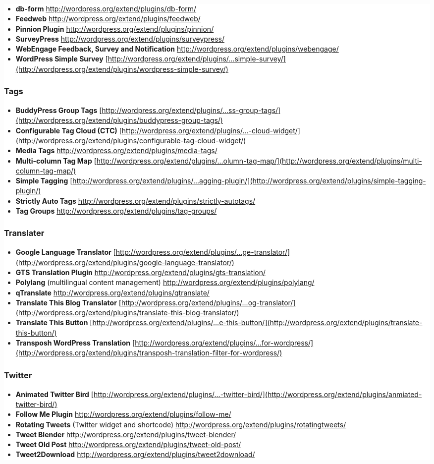 - **db-form** <http://wordpress.org/extend/plugins/db-form/>
- **Feedweb** <http://wordpress.org/extend/plugins/feedweb/>
- **Pinnion Plugin** <http://wordpress.org/extend/plugins/pinnion/>
- **SurveyPress** <http://wordpress.org/extend/plugins/surveypress/>
- **WebEngage Feedback, Survey and Notification**
  <http://wordpress.org/extend/plugins/webengage/>
- **WordPress Simple Survey**
  [http://wordpress.org/extend/plugins/...simple-survey/](http://wordpress.org/extend/plugins/wordpress-simple-survey/)

### Tags

- **BuddyPress Group Tags**
  [http://wordpress.org/extend/plugins/...ss-group-tags/](http://wordpress.org/extend/plugins/buddypress-group-tags/)
- **Configurable Tag Cloud (CTC)**
  [http://wordpress.org/extend/plugins/...-cloud-widget/](http://wordpress.org/extend/plugins/configurable-tag-cloud-widget/)
- **Media Tags** <http://wordpress.org/extend/plugins/media-tags/>
- **Multi-column Tag Map**
  [http://wordpress.org/extend/plugins/...olumn-tag-map/](http://wordpress.org/extend/plugins/multi-column-tag-map/)
- **Simple Tagging**
  [http://wordpress.org/extend/plugins/...agging-plugin/](http://wordpress.org/extend/plugins/simple-tagging-plugin/)
- **Strictly Auto Tags**
  <http://wordpress.org/extend/plugins/strictly-autotags/>
- **Tag Groups** <http://wordpress.org/extend/plugins/tag-groups/>

### Translater

- **Google Language Translator**
  [http://wordpress.org/extend/plugins/...ge-translator/](http://wordpress.org/extend/plugins/google-language-translator/)
- **GTS Translation Plugin**
  <http://wordpress.org/extend/plugins/gts-translation/>
- **Polylang** (multilingual content management)
  <http://wordpress.org/extend/plugins/polylang/>
- **qTranslate** <http://wordpress.org/extend/plugins/qtranslate/>
- **Translate This Blog Translator**
  [http://wordpress.org/extend/plugins/...og-translator/](http://wordpress.org/extend/plugins/translate-this-blog-translator/)
- **Translate This Button**
  [http://wordpress.org/extend/plugins/...e-this-button/](http://wordpress.org/extend/plugins/translate-this-button/)
- **Transposh WordPress Translation**
  [http://wordpress.org/extend/plugins/...for-wordpress/](http://wordpress.org/extend/plugins/transposh-translation-filter-for-wordpress/)

### Twitter

- **Animated Twitter Bird**
  [http://wordpress.org/extend/plugins/...-twitter-bird/](http://wordpress.org/extend/plugins/anmiated-twitter-bird/)
- **Follow Me Plugin**
  <http://wordpress.org/extend/plugins/follow-me/>
- **Rotating Tweets** (Twitter widget and shortcode)
  <http://wordpress.org/extend/plugins/rotatingtweets/>
- **Tweet Blender**
  <http://wordpress.org/extend/plugins/tweet-blender/>
- **Tweet Old Post**
  <http://wordpress.org/extend/plugins/tweet-old-post/>
- **Tweet2Download**
  <http://wordpress.org/extend/plugins/tweet2download/>
